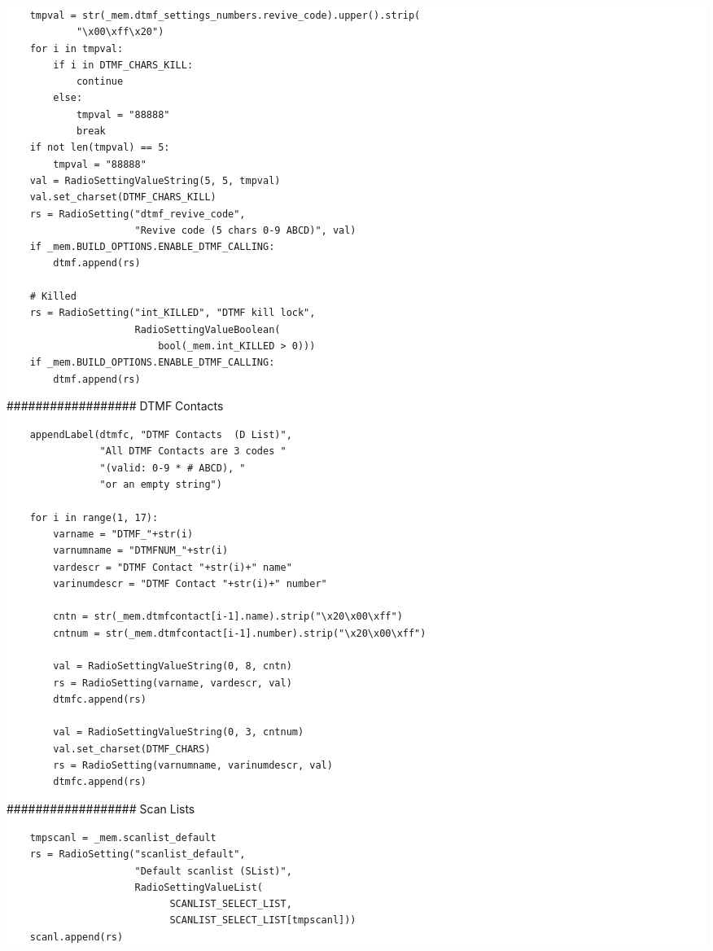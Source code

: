        tmpval = str(_mem.dtmf_settings_numbers.revive_code).upper().strip(
                "\x00\xff\x20")
        for i in tmpval:
            if i in DTMF_CHARS_KILL:
                continue
            else:
                tmpval = "88888"
                break
        if not len(tmpval) == 5:
            tmpval = "88888"
        val = RadioSettingValueString(5, 5, tmpval)
        val.set_charset(DTMF_CHARS_KILL)
        rs = RadioSetting("dtmf_revive_code",
                          "Revive code (5 chars 0-9 ABCD)", val)
        if _mem.BUILD_OPTIONS.ENABLE_DTMF_CALLING:
            dtmf.append(rs)

        # Killed
        rs = RadioSetting("int_KILLED", "DTMF kill lock",
                          RadioSettingValueBoolean(
                              bool(_mem.int_KILLED > 0)))
        if _mem.BUILD_OPTIONS.ENABLE_DTMF_CALLING:
            dtmf.append(rs)



################## DTMF Contacts

        appendLabel(dtmfc, "DTMF Contacts  (D List)",
                    "All DTMF Contacts are 3 codes "
                    "(valid: 0-9 * # ABCD), "
                    "or an empty string")

        for i in range(1, 17):
            varname = "DTMF_"+str(i)
            varnumname = "DTMFNUM_"+str(i)
            vardescr = "DTMF Contact "+str(i)+" name"
            varinumdescr = "DTMF Contact "+str(i)+" number"

            cntn = str(_mem.dtmfcontact[i-1].name).strip("\x20\x00\xff")
            cntnum = str(_mem.dtmfcontact[i-1].number).strip("\x20\x00\xff")

            val = RadioSettingValueString(0, 8, cntn)
            rs = RadioSetting(varname, vardescr, val)
            dtmfc.append(rs)

            val = RadioSettingValueString(0, 3, cntnum)
            val.set_charset(DTMF_CHARS)
            rs = RadioSetting(varnumname, varinumdescr, val)
            dtmfc.append(rs)

################## Scan Lists

        tmpscanl = _mem.scanlist_default
        rs = RadioSetting("scanlist_default",
                          "Default scanlist (SList)",
                          RadioSettingValueList(
                                SCANLIST_SELECT_LIST,
                                SCANLIST_SELECT_LIST[tmpscanl]))    
        scanl.append(rs)
